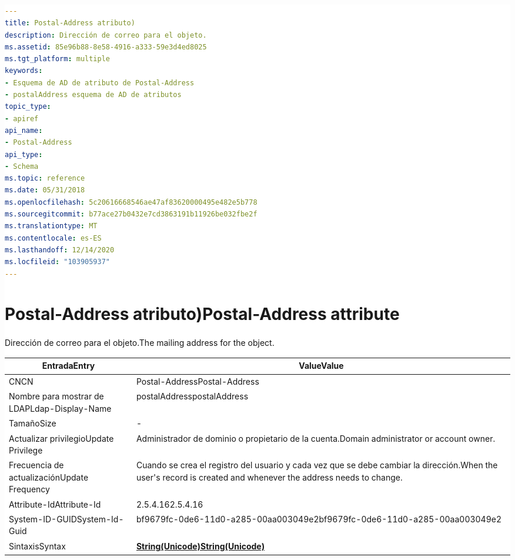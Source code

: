 ```yaml
---
title: Postal-Address atributo)
description: Dirección de correo para el objeto.
ms.assetid: 85e96b88-8e58-4916-a333-59e3d4ed8025
ms.tgt_platform: multiple
keywords:
- Esquema de AD de atributo de Postal-Address
- postalAddress esquema de AD de atributos
topic_type:
- apiref
api_name:
- Postal-Address
api_type:
- Schema
ms.topic: reference
ms.date: 05/31/2018
ms.openlocfilehash: 5c20616668546ae47af83620000495e482e5b778
ms.sourcegitcommit: b77ace27b0432e7cd3863191b11926be032fbe2f
ms.translationtype: MT
ms.contentlocale: es-ES
ms.lasthandoff: 12/14/2020
ms.locfileid: "103905937"
---
```

# <a name="postal-address-attribute"></a><span data-ttu-id="63c2f-105">Postal-Address atributo)</span><span class="sxs-lookup"><span data-stu-id="63c2f-105">Postal-Address attribute</span></span>

<span data-ttu-id="63c2f-106">Dirección de correo para el objeto.</span><span class="sxs-lookup"><span data-stu-id="63c2f-106">The mailing address for the object.</span></span>



| <span data-ttu-id="63c2f-107">Entrada</span><span class="sxs-lookup"><span data-stu-id="63c2f-107">Entry</span></span> | <span data-ttu-id="63c2f-108">Value</span><span class="sxs-lookup"><span data-stu-id="63c2f-108">Value</span></span> |
|-------------------|-----------------------------------------------------------------------------|
| <span data-ttu-id="63c2f-109">CN</span><span class="sxs-lookup"><span data-stu-id="63c2f-109">CN</span></span>                | <span data-ttu-id="63c2f-110">Postal-Address</span><span class="sxs-lookup"><span data-stu-id="63c2f-110">Postal-Address</span></span>                                                              |
| <span data-ttu-id="63c2f-111">Nombre para mostrar de LDAP</span><span class="sxs-lookup"><span data-stu-id="63c2f-111">Ldap-Display-Name</span></span> | <span data-ttu-id="63c2f-112">postalAddress</span><span class="sxs-lookup"><span data-stu-id="63c2f-112">postalAddress</span></span>                                                               |
| <span data-ttu-id="63c2f-113">Tamaño</span><span class="sxs-lookup"><span data-stu-id="63c2f-113">Size</span></span>              | \-                                                                          |
| <span data-ttu-id="63c2f-114">Actualizar privilegio</span><span class="sxs-lookup"><span data-stu-id="63c2f-114">Update Privilege</span></span>  | <span data-ttu-id="63c2f-115">Administrador de dominio o propietario de la cuenta.</span><span class="sxs-lookup"><span data-stu-id="63c2f-115">Domain administrator or account owner.</span></span>                                      |
| <span data-ttu-id="63c2f-116">Frecuencia de actualización</span><span class="sxs-lookup"><span data-stu-id="63c2f-116">Update Frequency</span></span>  | <span data-ttu-id="63c2f-117">Cuando se crea el registro del usuario y cada vez que se debe cambiar la dirección.</span><span class="sxs-lookup"><span data-stu-id="63c2f-117">When the user's record is created and whenever the address needs to change.</span></span> |
| <span data-ttu-id="63c2f-118">Attribute-Id</span><span class="sxs-lookup"><span data-stu-id="63c2f-118">Attribute-Id</span></span>      | <span data-ttu-id="63c2f-119">2.5.4.16</span><span class="sxs-lookup"><span data-stu-id="63c2f-119">2.5.4.16</span></span>                                                                    |
| <span data-ttu-id="63c2f-120">System-ID-GUID</span><span class="sxs-lookup"><span data-stu-id="63c2f-120">System-Id-Guid</span></span>    | <span data-ttu-id="63c2f-121">bf9679fc-0de6-11d0-a285-00aa003049e2</span><span class="sxs-lookup"><span data-stu-id="63c2f-121">bf9679fc-0de6-11d0-a285-00aa003049e2</span></span>                                        |
| <span data-ttu-id="63c2f-122">Sintaxis</span><span class="sxs-lookup"><span data-stu-id="63c2f-122">Syntax</span></span>            | [<span data-ttu-id="63c2f-123">**String(Unicode)**</span><span class="sxs-lookup"><span data-stu-id="63c2f-123">**String(Unicode)**</span></span>](s-string-unicode.md)                                 |
